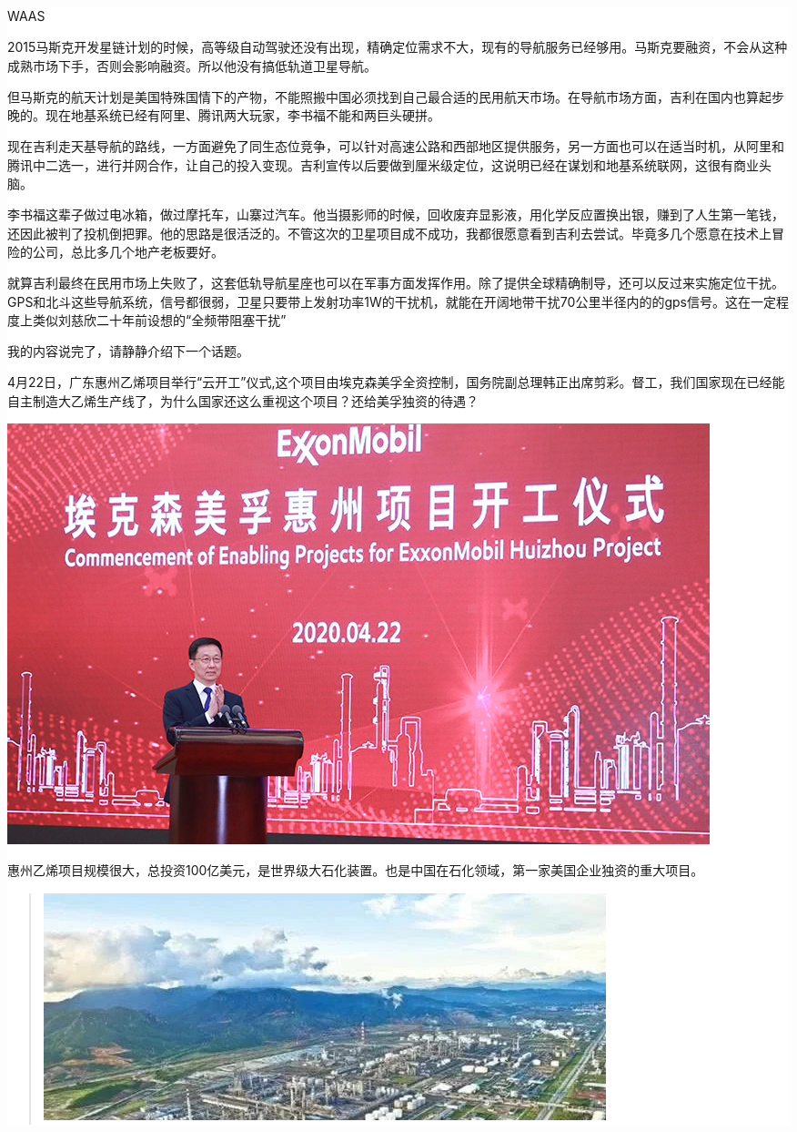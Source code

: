 WAAS

2015马斯克开发星链计划的时候，高等级自动驾驶还没有出现，精确定位需求不大，现有的导航服务已经够用。马斯克要融资，不会从这种成熟市场下手，否则会影响融资。所以他没有搞低轨道卫星导航。

但马斯克的航天计划是美国特殊国情下的产物，不能照搬中国必须找到自己最合适的民用航天市场。在导航市场方面，吉利在国内也算起步晚的。现在地基系统已经有阿里、腾讯两大玩家，李书福不能和两巨头硬拼。

现在吉利走天基导航的路线，一方面避免了同生态位竞争，可以针对高速公路和西部地区提供服务，另一方面也可以在适当时机，从阿里和腾讯中二选一，进行并网合作，让自己的投入变现。吉利宣传以后要做到厘米级定位，这说明已经在谋划和地基系统联网，这很有商业头脑。

李书福这辈子做过电冰箱，做过摩托车，山寨过汽车。他当摄影师的时候，回收废弃显影液，用化学反应置换出银，赚到了人生第一笔钱，还因此被判了投机倒把罪。他的思路是很活泛的。不管这次的卫星项目成不成功，我都很愿意看到吉利去尝试。毕竟多几个愿意在技术上冒险的公司，总比多几个地产老板要好。

就算吉利最终在民用市场上失败了，这套低轨导航星座也可以在军事方面发挥作用。除了提供全球精确制导，还可以反过来实施定位干扰。GPS和北斗这些导航系统，信号都很弱，卫星只要带上发射功率1W的干扰机，就能在开阔地带干扰70公里半径内的的gps信号。这在一定程度上类似刘慈欣二十年前设想的“全频带阻塞干扰”

我的内容说完了，请静静介绍下一个话题。

4月22日，广东惠州乙烯项目举行“云开工”仪式,这个项目由埃克森美孚全资控制，国务院副总理韩正出席剪彩。督工，我们国家现在已经能自主制造大乙烯生产线了，为什么国家还这么重视这个项目？还给美孚独资的待遇？

![](images/btnews/0101_0200/0113/media/image20.png)

惠州乙烯项目规模很大，总投资100亿美元，是世界级大石化装置。也是中国在石化领域，第一家美国企业独资的重大项目。

> ![](images/btnews/0101_0200/0113/media/image21.png)
